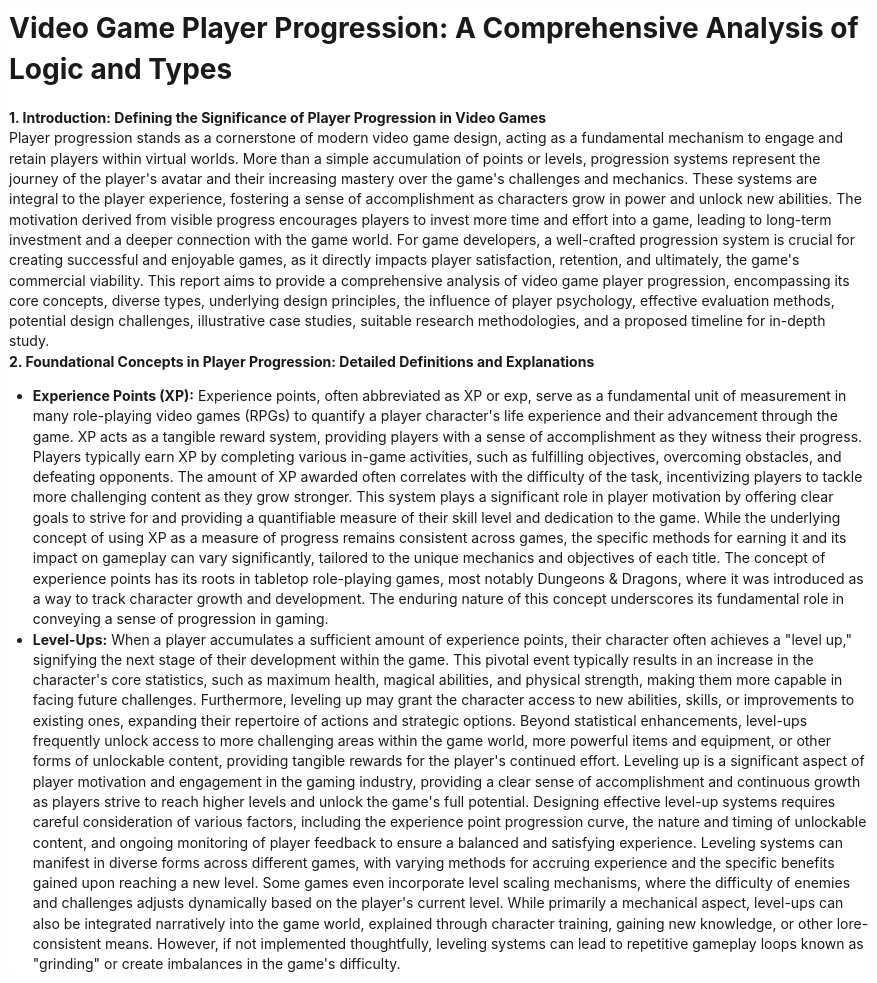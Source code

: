 # **Video Game Player Progression: A Comprehensive Analysis of Logic and Types**

**1\. Introduction: Defining the Significance of Player Progression in Video Games**  
Player progression stands as a cornerstone of modern video game design, acting as a fundamental mechanism to engage and retain players within virtual worlds. More than a simple accumulation of points or levels, progression systems represent the journey of the player's avatar and their increasing mastery over the game's challenges and mechanics. These systems are integral to the player experience, fostering a sense of accomplishment as characters grow in power and unlock new abilities. The motivation derived from visible progress encourages players to invest more time and effort into a game, leading to long-term investment and a deeper connection with the game world. For game developers, a well-crafted progression system is crucial for creating successful and enjoyable games, as it directly impacts player satisfaction, retention, and ultimately, the game's commercial viability. This report aims to provide a comprehensive analysis of video game player progression, encompassing its core concepts, diverse types, underlying design principles, the influence of player psychology, effective evaluation methods, potential design challenges, illustrative case studies, suitable research methodologies, and a proposed timeline for in-depth study.  
**2\. Foundational Concepts in Player Progression: Detailed Definitions and Explanations**

* **Experience Points (XP):** Experience points, often abbreviated as XP or exp, serve as a fundamental unit of measurement in many role-playing video games (RPGs) to quantify a player character's life experience and their advancement through the game. XP acts as a tangible reward system, providing players with a sense of accomplishment as they witness their progress. Players typically earn XP by completing various in-game activities, such as fulfilling objectives, overcoming obstacles, and defeating opponents. The amount of XP awarded often correlates with the difficulty of the task, incentivizing players to tackle more challenging content as they grow stronger. This system plays a significant role in player motivation by offering clear goals to strive for and providing a quantifiable measure of their skill level and dedication to the game. While the underlying concept of using XP as a measure of progress remains consistent across games, the specific methods for earning it and its impact on gameplay can vary significantly, tailored to the unique mechanics and objectives of each title. The concept of experience points has its roots in tabletop role-playing games, most notably Dungeons & Dragons, where it was introduced as a way to track character growth and development. The enduring nature of this concept underscores its fundamental role in conveying a sense of progression in gaming.  
* **Level-Ups:** When a player accumulates a sufficient amount of experience points, their character often achieves a "level up," signifying the next stage of their development within the game. This pivotal event typically results in an increase in the character's core statistics, such as maximum health, magical abilities, and physical strength, making them more capable in facing future challenges. Furthermore, leveling up may grant the character access to new abilities, skills, or improvements to existing ones, expanding their repertoire of actions and strategic options. Beyond statistical enhancements, level-ups frequently unlock access to more challenging areas within the game world, more powerful items and equipment, or other forms of unlockable content, providing tangible rewards for the player's continued effort. Leveling up is a significant aspect of player motivation and engagement in the gaming industry, providing a clear sense of accomplishment and continuous growth as players strive to reach higher levels and unlock the game's full potential. Designing effective level-up systems requires careful consideration of various factors, including the experience point progression curve, the nature and timing of unlockable content, and ongoing monitoring of player feedback to ensure a balanced and satisfying experience. Leveling systems can manifest in diverse forms across different games, with varying methods for accruing experience and the specific benefits gained upon reaching a new level. Some games even incorporate level scaling mechanisms, where the difficulty of enemies and challenges adjusts dynamically based on the player's current level. While primarily a mechanical aspect, level-ups can also be integrated narratively into the game world, explained through character training, gaining new knowledge, or other lore-consistent means. However, if not implemented thoughtfully, leveling systems can lead to repetitive gameplay loops known as "grinding" or create imbalances in the game's difficulty.  